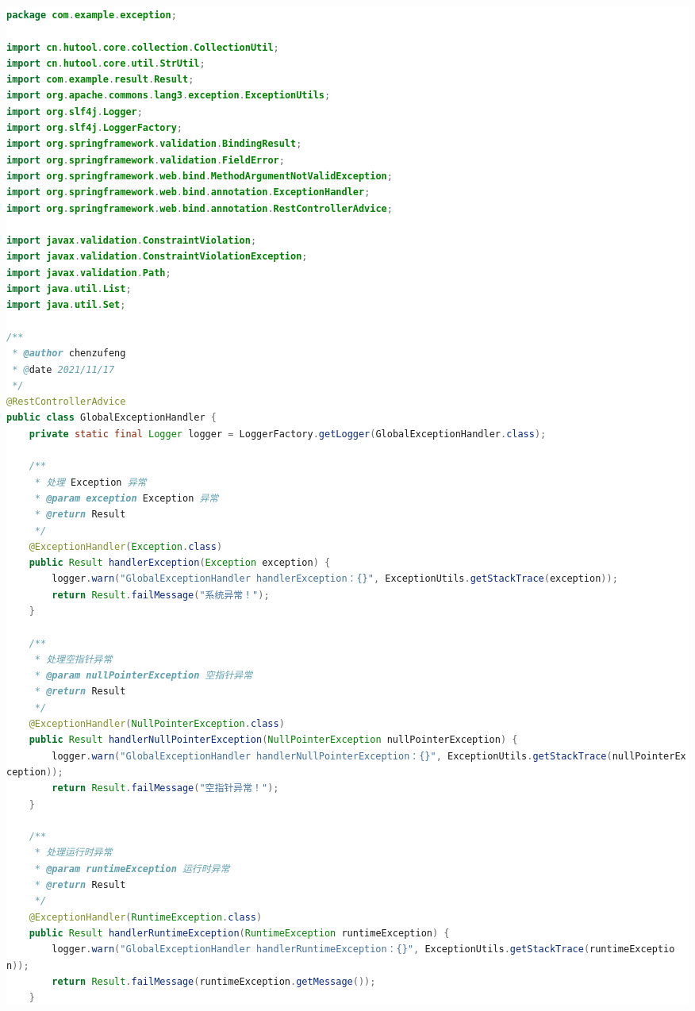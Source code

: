 ```java
package com.example.exception;

import cn.hutool.core.collection.CollectionUtil;
import cn.hutool.core.util.StrUtil;
import com.example.result.Result;
import org.apache.commons.lang3.exception.ExceptionUtils;
import org.slf4j.Logger;
import org.slf4j.LoggerFactory;
import org.springframework.validation.BindingResult;
import org.springframework.validation.FieldError;
import org.springframework.web.bind.MethodArgumentNotValidException;
import org.springframework.web.bind.annotation.ExceptionHandler;
import org.springframework.web.bind.annotation.RestControllerAdvice;

import javax.validation.ConstraintViolation;
import javax.validation.ConstraintViolationException;
import javax.validation.Path;
import java.util.List;
import java.util.Set;

/**
 * @author chenzufeng
 * @date 2021/11/17
 */
@RestControllerAdvice
public class GlobalExceptionHandler {
    private static final Logger logger = LoggerFactory.getLogger(GlobalExceptionHandler.class);

    /**
     * 处理 Exception 异常
     * @param exception Exception 异常
     * @return Result
     */
    @ExceptionHandler(Exception.class)
    public Result handlerException(Exception exception) {
        logger.warn("GlobalExceptionHandler handlerException：{}", ExceptionUtils.getStackTrace(exception));
        return Result.failMessage("系统异常！");
    }

    /**
     * 处理空指针异常
     * @param nullPointerException 空指针异常
     * @return Result
     */
    @ExceptionHandler(NullPointerException.class)
    public Result handlerNullPointerException(NullPointerException nullPointerException) {
        logger.warn("GlobalExceptionHandler handlerNullPointerException：{}", ExceptionUtils.getStackTrace(nullPointerException));
        return Result.failMessage("空指针异常！");
    }

    /**
     * 处理运行时异常
     * @param runtimeException 运行时异常
     * @return Result
     */
    @ExceptionHandler(RuntimeException.class)
    public Result handlerRuntimeException(RuntimeException runtimeException) {
        logger.warn("GlobalExceptionHandler handlerRuntimeException：{}", ExceptionUtils.getStackTrace(runtimeException));
        return Result.failMessage(runtimeException.getMessage());
    }
```